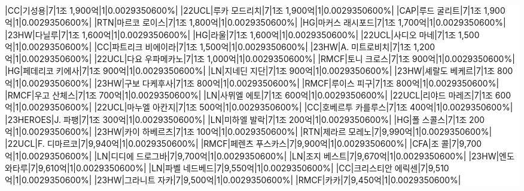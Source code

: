 |CC|기성용|7|1조 1,900억|1|0.0029350600%|
|22UCL|루카 모드리치|7|1조 1,900억|1|0.0029350600%|
|CAP|루드 굴리트|7|1조 1,900억|1|0.0029350600%|
|RTN|마르코 로이스|7|1조 1,800억|1|0.0029350600%|
|HG|마커스 래시포드|7|1조 1,700억|1|0.0029350600%|
|23HW|다닐루|7|1조 1,600억|1|0.0029350600%|
|HG|라울|7|1조 1,600억|1|0.0029350600%|
|22UCL|사디오 마네|7|1조 1,500억|1|0.0029350600%|
|CC|파트리크 비에이라|7|1조 1,500억|1|0.0029350600%|
|23HW|A. 미트로비치|7|1조 1,200억|1|0.0029350600%|
|22UCL|다요 우파메카노|7|1조 1,000억|1|0.0029350600%|
|RMCF|토니 크로스|7|1조 900억|1|0.0029350600%|
|HG|페데리코 키에사|7|1조 900억|1|0.0029350600%|
|LN|지네딘 지단|7|1조 900억|1|0.0029350600%|
|23HW|셰랄도 베케르|7|1조 800억|1|0.0029350600%|
|23HW|구보 다케후사|7|1조 800억|1|0.0029350600%|
|RMCF|루이스 피구|7|1조 800억|1|0.0029350600%|
|RMCF|우고 산체스|7|1조 700억|1|0.0029350600%|
|LN|사뮈엘 에토|7|1조 600억|1|0.0029350600%|
|22UCL|리야드 마레즈|7|1조 600억|1|0.0029350600%|
|22UCL|마누엘 아칸지|7|1조 500억|1|0.0029350600%|
|CC|호베르투 카를루스|7|1조 400억|1|0.0029350600%|
|23HEROES|J. 파팽|7|1조 300억|1|0.0029350600%|
|LN|미하엘 발락|7|1조 200억|1|0.0029350600%|
|HG|폴 스콜스|7|1조 200억|1|0.0029350600%|
|23HW|카이 하베르츠|7|1조 100억|1|0.0029350600%|
|RTN|제라르 모레노|7|9,990억|1|0.0029350600%|
|22UCL|F. 디마르코|7|9,940억|1|0.0029350600%|
|RMCF|페렌츠 푸스카스|7|9,900억|1|0.0029350600%|
|CFA|조 콜|7|9,700억|1|0.0029350600%|
|LN|디디에 드로그바|7|9,700억|1|0.0029350600%|
|LN|조지 베스트|7|9,670억|1|0.0029350600%|
|23HW|엔도 와타루|7|9,610억|1|0.0029350600%|
|LN|파벨 네드베드|7|9,550억|1|0.0029350600%|
|CC|크리스티안 에릭센|7|9,510억|1|0.0029350600%|
|23HW|그라니트 자카|7|9,500억|1|0.0029350600%|
|RMCF|카카|7|9,450억|1|0.0029350600%|